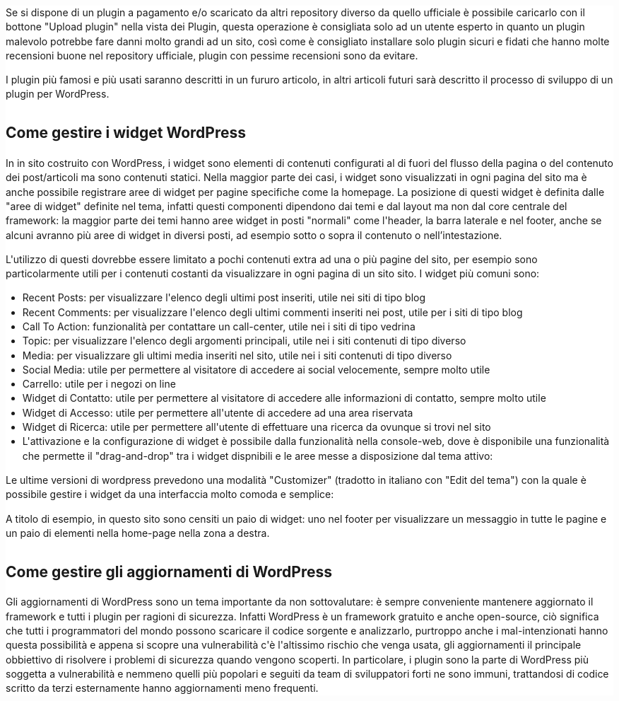 Se si dispone di un plugin a pagamento e/o scaricato da altri repository diverso da quello ufficiale è possibile caricarlo con il bottone "Upload plugin" nella vista dei Plugin, questa operazione è consigliata solo ad un utente esperto in quanto un plugin malevolo potrebbe fare danni molto grandi ad un sito, così come è consigliato installare solo plugin sicuri e fidati che hanno molte recensioni buone nel repository ufficiale, plugin con pessime recensioni sono da evitare.


I plugin più famosi e più usati saranno descritti in un fururo articolo, in altri articoli futuri sarà descritto il processo di sviluppo di un plugin per WordPress.

## Come gestire i widget WordPress
In in sito costruito con WordPress, i widget sono elementi di contenuti configurati al di fuori del flusso della pagina o del contenuto dei post/articoli ma sono contenuti statici. Nella maggior parte dei casi, i widget sono visualizzati in ogni pagina del sito ma è anche possibile registrare aree di widget per pagine specifiche come la homepage. La posizione di questi widget è definita dalle "aree di widget" definite nel tema, infatti questi componenti dipendono dai temi e dal layout ma non dal core centrale del framework: la maggior parte dei temi hanno aree widget in posti "normali" come l'header, la barra laterale e nel footer, anche se alcuni avranno più aree di widget in diversi posti, ad esempio sotto o sopra il contenuto o nell’intestazione.


L'utilizzo di questi dovrebbe essere limitato a pochi contenuti extra ad una o più pagine del sito, per esempio sono particolarmente utili per i contenuti costanti da visualizzare in ogni pagina di un sito sito. I widget più comuni sono:

- Recent Posts: per visualizzare l'elenco degli ultimi post inseriti, utile nei siti di tipo blog
- Recent Comments: per visualizzare l'elenco degli ultimi commenti inseriti nei post, utile per i siti di tipo blog
- Call To Action: funzionalità per contattare un call-center, utile nei i siti di tipo vedrina
- Topic: per visualizzare l'elenco degli argomenti principali, utile nei i siti contenuti di tipo diverso
- Media: per visualizzare gli ultimi media inseriti nel sito, utile nei i siti contenuti di tipo diverso
- Social Media: utile per permettere al visitatore di accedere ai social velocemente, sempre molto utile
- Carrello: utile per i negozi on line
- Widget di Contatto: utile per permettere al visitatore di accedere alle informazioni di contatto, sempre molto utile
- Widget di Accesso: utile per permettere all'utente di accedere ad una area riservata
- Widget di Ricerca: utile per permettere all'utente di effettuare una ricerca da ovunque si trovi nel sito
- L'attivazione e la configurazione di widget è possibile dalla funzionalità nella console-web, dove è disponibile una funzionalità che permette il "drag-and-drop" tra i widget dispnibili e le aree messe a disposizione dal tema attivo:

Le ultime versioni di wordpress prevedono una modalità "Customizer" (tradotto in italiano con "Edit del tema") con la quale è possibile gestire i widget da una interfaccia molto comoda e semplice:


A titolo di esempio, in questo sito sono censiti un paio di widget: uno nel footer per visualizzare un messaggio in tutte le pagine e un paio di elementi nella home-page nella zona a destra.

## Come gestire gli aggiornamenti di WordPress
Gli aggiornamenti di WordPress sono un tema importante da non sottovalutare: è sempre conveniente mantenere aggiornato il framework e tutti i plugin per ragioni di sicurezza. Infatti WordPress è un framework gratuito e anche open-source, ciò significa che tutti i programmatori del mondo possono scaricare il codice sorgente e analizzarlo, purtroppo anche i mal-intenzionati hanno questa possibilità e appena si scopre una vulnerabilità c'è l'altissimo rischio che venga usata, gli aggiornamenti il principale obbiettivo di risolvere i problemi di sicurezza quando vengono scoperti. In particolare, i plugin sono la parte di WordPress più soggetta a vulnerabilità e nemmeno quelli più popolari e seguiti da team di sviluppatori forti ne sono immuni, trattandosi di codice scritto da terzi esternamente hanno aggiornamenti meno frequenti.
